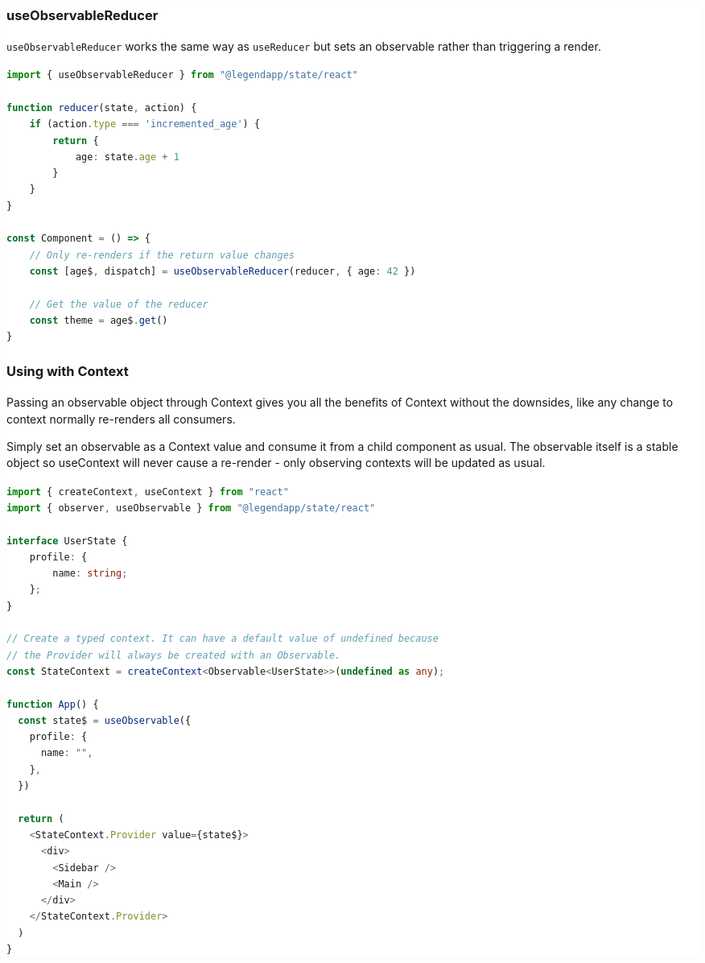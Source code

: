 ### useObservableReducer

`useObservableReducer` works the same way as `useReducer` but sets an observable rather than triggering a render.

```typescript
import { useObservableReducer } from "@legendapp/state/react"

function reducer(state, action) {
    if (action.type === 'incremented_age') {
        return {
            age: state.age + 1
        }
    }
}

const Component = () => {
    // Only re-renders if the return value changes
    const [age$, dispatch] = useObservableReducer(reducer, { age: 42 })

    // Get the value of the reducer
    const theme = age$.get()
}
```

### Using with Context

Passing an observable object through Context gives you all the benefits of Context without the downsides, like any change to context normally re-renders all consumers.

Simply set an observable as a Context value and consume it from a child component as usual. The observable itself is a stable object so useContext will never cause a re-render - only observing contexts will be updated as usual.

```typescript
import { createContext, useContext } from "react"
import { observer, useObservable } from "@legendapp/state/react"

interface UserState {
    profile: {
        name: string;
    };
}

// Create a typed context. It can have a default value of undefined because
// the Provider will always be created with an Observable.
const StateContext = createContext<Observable<UserState>>(undefined as any);

function App() {
  const state$ = useObservable({
    profile: {
      name: "",
    },
  })

  return (
    <StateContext.Provider value={state$}>
      <div>
        <Sidebar />
        <Main />
      </div>
    </StateContext.Provider>
  )
}

```